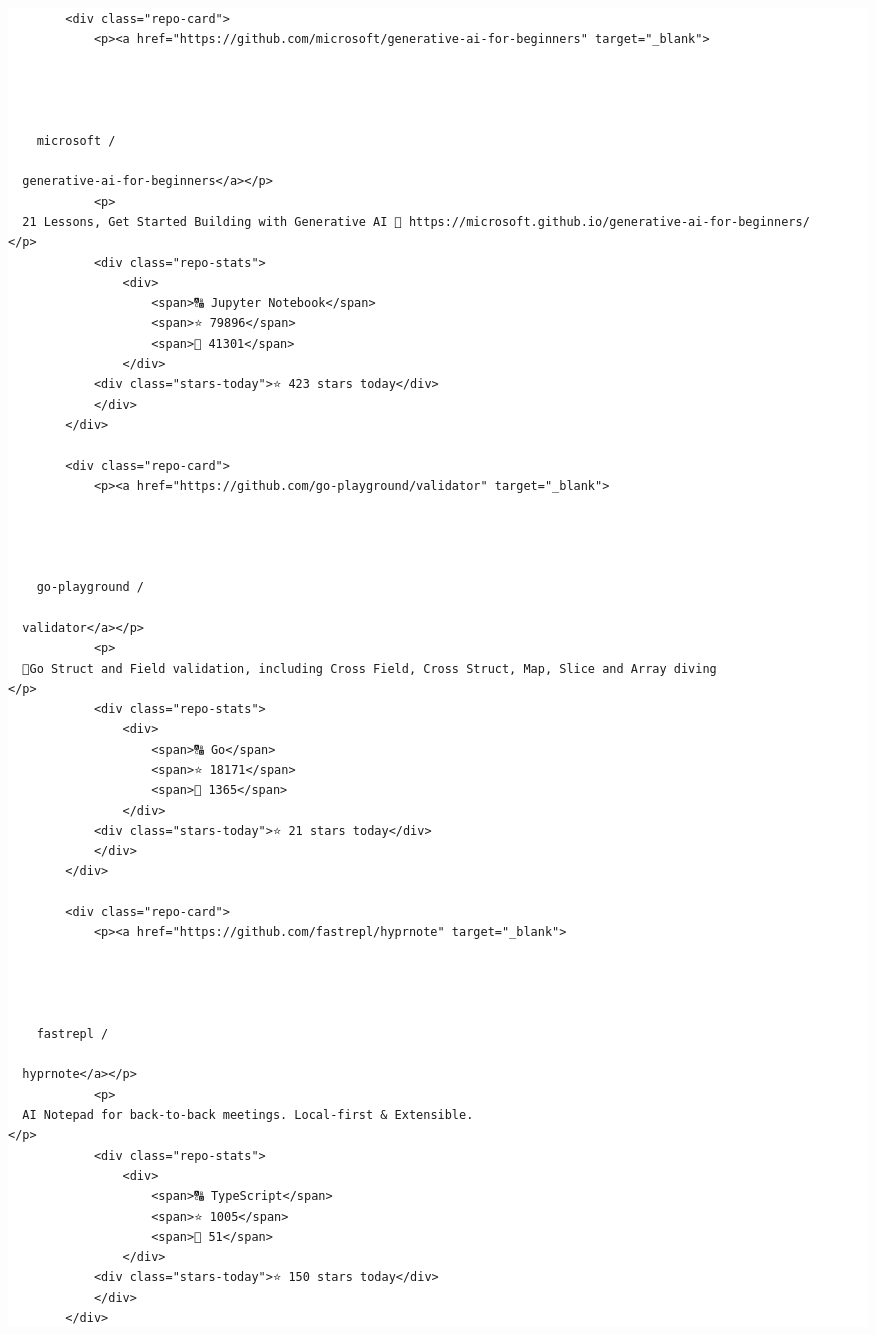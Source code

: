 			<div class="repo-card">
				<p><a href="https://github.com/microsoft/generative-ai-for-beginners" target="_blank">
    


      
        microsoft /

      generative-ai-for-beginners</a></p>
				<p>
      21 Lessons, Get Started Building with Generative AI 🔗 https://microsoft.github.io/generative-ai-for-beginners/
    </p>
				<div class="repo-stats">
					<div>
						<span>🔠 Jupyter Notebook</span>
						<span>⭐ 79896</span>
						<span>🔱 41301</span>
					</div>
				<div class="stars-today">⭐ 423 stars today</div>
				</div>
			</div>
	
			<div class="repo-card">
				<p><a href="https://github.com/go-playground/validator" target="_blank">
    


      
        go-playground /

      validator</a></p>
				<p>
      💯Go Struct and Field validation, including Cross Field, Cross Struct, Map, Slice and Array diving
    </p>
				<div class="repo-stats">
					<div>
						<span>🔠 Go</span>
						<span>⭐ 18171</span>
						<span>🔱 1365</span>
					</div>
				<div class="stars-today">⭐ 21 stars today</div>
				</div>
			</div>
	
			<div class="repo-card">
				<p><a href="https://github.com/fastrepl/hyprnote" target="_blank">
    


      
        fastrepl /

      hyprnote</a></p>
				<p>
      AI Notepad for back-to-back meetings. Local-first & Extensible.
    </p>
				<div class="repo-stats">
					<div>
						<span>🔠 TypeScript</span>
						<span>⭐ 1005</span>
						<span>🔱 51</span>
					</div>
				<div class="stars-today">⭐ 150 stars today</div>
				</div>
			</div>
	